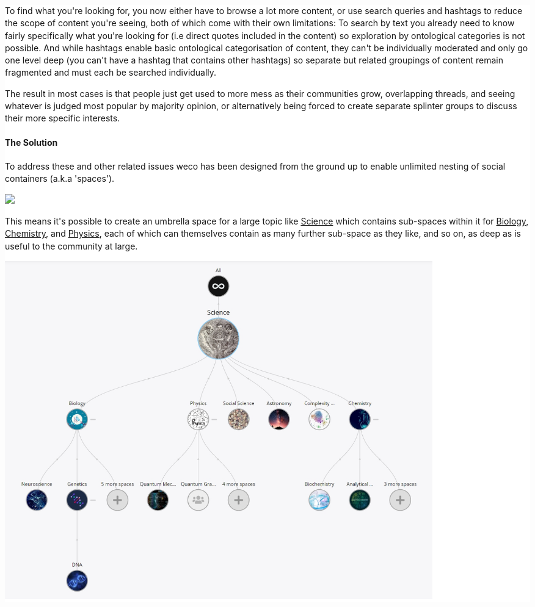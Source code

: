 To find what you're looking for, you now either have to browse a lot more content, or use search queries and hashtags to reduce the scope of content you're seeing, both of which come with their own limitations: To search by text you already need to know fairly specifically what you're looking for (i.e direct quotes included in the content) so exploration by ontological categories is not possible. And while hashtags enable basic ontological categorisation of content, they can't be individually moderated and only go one level deep (you can't have a hashtag that contains other hashtags) so separate but related groupings of content remain fragmented and must each be searched individually.

The result in most cases is that people just get used to more mess as their communities grow, overlapping threads, and seeing whatever is judged most popular by majority opinion, or alternatively being forced to create separate splinter groups to discuss their more specific interests.

#### The Solution

To address these and other related issues weco has been designed from the ground up to enable unlimited nesting of social containers (a.k.a 'spaces').

<img src='archived-resources/images/holonic-transition.gif' width='600px'>

This means it's possible to create an umbrella space for a large topic like [Science](https://weco.io/s/science/spaces) which contains sub-spaces within it for [Biology](https://weco.io/s/biology/spaces), [Chemistry](https://weco.io/s/chemistry/spaces), and [Physics](https://weco.io/s/physics/spaces), each of which can themselves contain as many further sub-space as they like, and so on, as deep as is useful to the community at large.

<img src='archived-resources/images/science-holarchy-collapsed.jpg' width='700px'>
